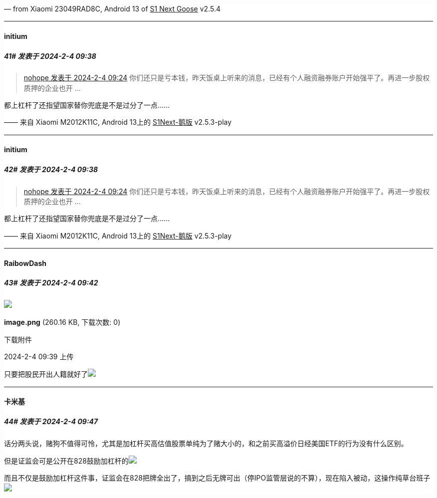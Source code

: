 — from Xiaomi 23049RAD8C, Android 13 of [S1 Next Goose](https://pan.baidu.com/s/1mi43uRm) v2.5.4


*****

####  initium  
##### 41#       发表于 2024-2-4 09:38

<blockquote><a href="httphttps://bbs.saraba1st.com/2b/forum.php?mod=redirect&amp;goto=findpost&amp;pid=63875959&amp;ptid=2170722" target="_blank">nohope 发表于 2024-2-4 09:24</a>
你们还只是亏本钱，昨天饭桌上听来的消息，已经有个人融资融券账户开始强平了。再进一步股权质押的企业也开 ...</blockquote>
都上杠杆了还指望国家替你兜底是不是过分了一点……

—— 来自 Xiaomi M2012K11C, Android 13上的 [S1Next-鹅版](https://github.com/ykrank/S1-Next/releases) v2.5.3-play

*****

####  initium  
##### 42#       发表于 2024-2-4 09:38

<blockquote><a href="httphttps://bbs.saraba1st.com/2b/forum.php?mod=redirect&amp;goto=findpost&amp;pid=63875959&amp;ptid=2170722" target="_blank">nohope 发表于 2024-2-4 09:24</a>
你们还只是亏本钱，昨天饭桌上听来的消息，已经有个人融资融券账户开始强平了。再进一步股权质押的企业也开 ...</blockquote>
都上杠杆了还指望国家替你兜底是不是过分了一点……

—— 来自 Xiaomi M2012K11C, Android 13上的 [S1Next-鹅版](https://github.com/ykrank/S1-Next/releases) v2.5.3-play

*****

####  RaibowDash  
##### 43#       发表于 2024-2-4 09:42

<img src="https://img.saraba1st.com/forum/202402/04/093945hrnz7s2ej61z2nrp.png" referrerpolicy="no-referrer">

<strong>image.png</strong> (260.16 KB, 下载次数: 0)

下载附件

2024-2-4 09:39 上传

只要把股民开出人籍就好了<img src="https://static.saraba1st.com/image/smiley/face2017/067.png" referrerpolicy="no-referrer">

*****

####  卡米基  
##### 44#       发表于 2024-2-4 09:47

话分两头说，赌狗不值得可怜，尤其是加杠杆买高估值股票单纯为了赌大小的，和之前买高溢价日经美国ETF的行为没有什么区别。

但是证监会可是公开在828鼓励加杠杆的<img src="https://static.saraba1st.com/image/smiley/face2017/067.png" referrerpolicy="no-referrer">

而且不仅是鼓励加杠杆这件事，证监会在828把牌全出了，搞到之后无牌可出（停IPO监管层说的不算），现在陷入被动，这操作纯草台班子<img src="https://static.saraba1st.com/image/smiley/face2017/067.png" referrerpolicy="no-referrer">
